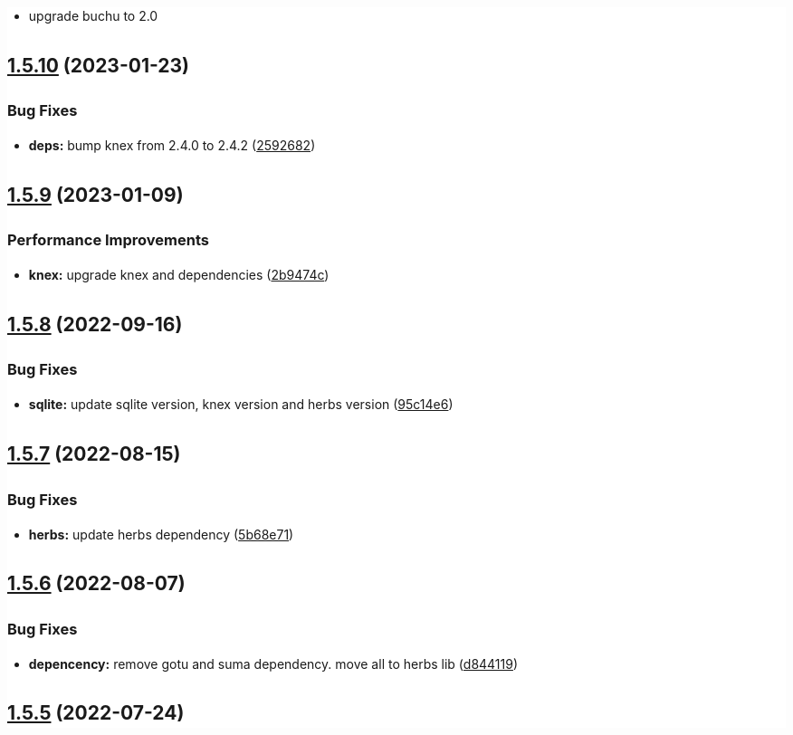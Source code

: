 * upgrade buchu to 2.0

## [1.5.10](https://github.com/herbsjs/herbs2knex/compare/v1.5.9...v1.5.10) (2023-01-23)


### Bug Fixes

* **deps:** bump knex from 2.4.0 to 2.4.2 ([2592682](https://github.com/herbsjs/herbs2knex/commit/2592682834c0f92f19404fd499ef104657ded43a))

## [1.5.9](https://github.com/herbsjs/herbs2knex/compare/v1.5.8...v1.5.9) (2023-01-09)


### Performance Improvements

* **knex:** upgrade knex and dependencies ([2b9474c](https://github.com/herbsjs/herbs2knex/commit/2b9474c671f5e2561bd0d1807ff3cec8cf6fdf07))

## [1.5.8](https://github.com/herbsjs/herbs2knex/compare/v1.5.7...v1.5.8) (2022-09-16)


### Bug Fixes

* **sqlite:** update sqlite version, knex version and herbs version ([95c14e6](https://github.com/herbsjs/herbs2knex/commit/95c14e6bc13d8c92843932558e8692beaa4ffdcd))

## [1.5.7](https://github.com/herbsjs/herbs2knex/compare/v1.5.6...v1.5.7) (2022-08-15)


### Bug Fixes

* **herbs:** update herbs dependency ([5b68e71](https://github.com/herbsjs/herbs2knex/commit/5b68e7124a51c8d55a727bec952799a7898c6462))

## [1.5.6](https://github.com/herbsjs/herbs2knex/compare/v1.5.5...v1.5.6) (2022-08-07)


### Bug Fixes

* **depencency:** remove gotu and suma dependency. move all to herbs lib ([d844119](https://github.com/herbsjs/herbs2knex/commit/d844119b66bc64ed7237726f0704d72dd5bfe9b3))

## [1.5.5](https://github.com/herbsjs/herbs2knex/compare/v1.5.4...v1.5.5) (2022-07-24)

